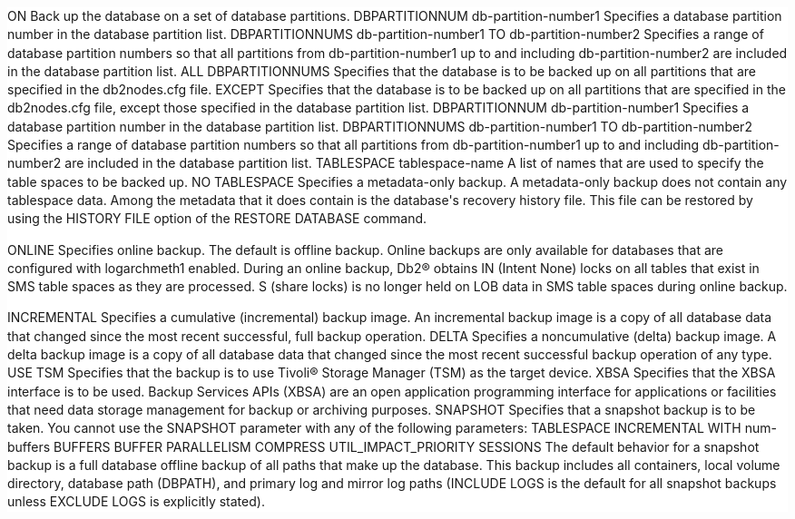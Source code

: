 ON
Back up the database on a set of database partitions.
DBPARTITIONNUM db-partition-number1
Specifies a database partition number in the database partition list.
DBPARTITIONNUMS db-partition-number1 TO db-partition-number2
Specifies a range of database partition numbers so that all partitions from db-partition-number1 up to and including db-partition-number2 are included in the database partition list.
ALL DBPARTITIONNUMS
Specifies that the database is to be backed up on all partitions that are specified in the db2nodes.cfg file.
EXCEPT
Specifies that the database is to be backed up on all partitions that are specified in the db2nodes.cfg file, except those specified in the database partition list.
DBPARTITIONNUM db-partition-number1
Specifies a database partition number in the database partition list.
DBPARTITIONNUMS db-partition-number1 TO db-partition-number2
Specifies a range of database partition numbers so that all partitions from db-partition-number1 up to and including db-partition-number2 are included in the database partition list.
TABLESPACE tablespace-name
A list of names that are used to specify the table spaces to be backed up.
NO TABLESPACE
Specifies a metadata-only backup. A metadata-only backup does not contain any tablespace data. Among the metadata that it does contain is the database's recovery history file. This file can be restored by using the HISTORY FILE option of the RESTORE DATABASE command.

ONLINE
Specifies online backup. The default is offline backup. Online backups are only available for databases that are configured with logarchmeth1 enabled. During an online backup, Db2® obtains IN (Intent None) locks on all tables that exist in SMS table spaces as they are processed. S (share locks) is no longer held on LOB data in SMS table spaces during online backup.

INCREMENTAL
Specifies a cumulative (incremental) backup image. An incremental backup image is a copy of all database data that changed since the most recent successful, full backup operation.
DELTA
Specifies a noncumulative (delta) backup image. A delta backup image is a copy of all database data that changed since the most recent successful backup operation of any type.
USE
TSM
Specifies that the backup is to use Tivoli® Storage Manager (TSM) as the target device.
XBSA
Specifies that the XBSA interface is to be used. Backup Services APIs (XBSA) are an open application programming interface for applications or facilities that need data storage management for backup or archiving purposes.
SNAPSHOT
Specifies that a snapshot backup is to be taken.
You cannot use the SNAPSHOT parameter with any of the following parameters:
TABLESPACE
INCREMENTAL
WITH num-buffers BUFFERS
BUFFER
PARALLELISM
COMPRESS
UTIL_IMPACT_PRIORITY
SESSIONS
The default behavior for a snapshot backup is a full database offline backup of all paths that make up the database. This backup includes all containers, local volume directory, database path (DBPATH), and primary log and mirror log paths (INCLUDE LOGS is the default for all snapshot backups unless EXCLUDE LOGS is explicitly stated).
